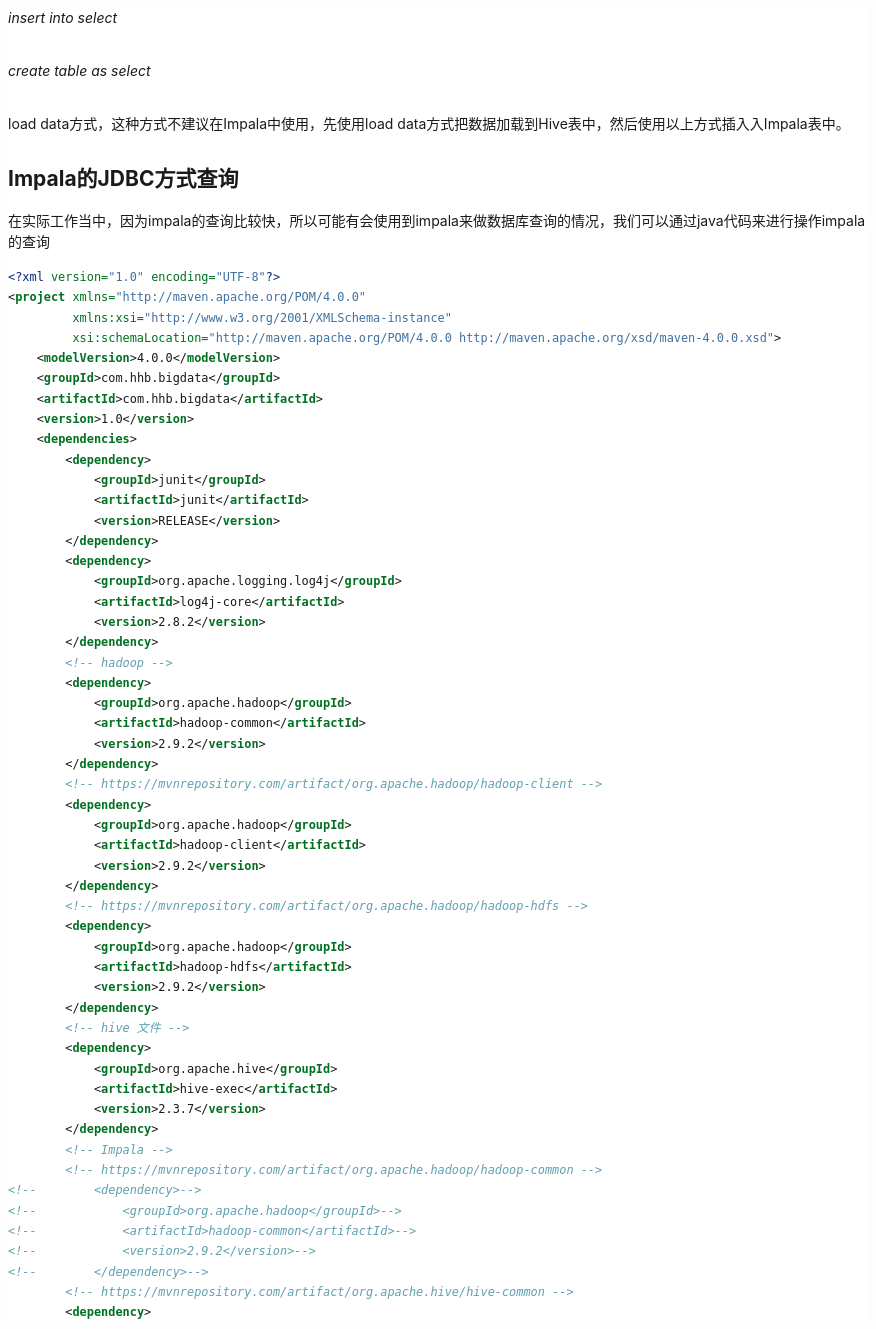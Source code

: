 ###### insert into select

###### create table as select

load data⽅式，这种⽅式不建议在Impala中使用，先使用load data⽅式把数据加载到Hive表中，然后使用以上方式插⼊入Impala表中。

## Impala的JDBC方式查询

在实际⼯作当中，因为impala的查询比较快，所以可能有会使用到impala来做数据库查询的情况，我们可以通过java代码来进行操作impala的查询

```xml
<?xml version="1.0" encoding="UTF-8"?>
<project xmlns="http://maven.apache.org/POM/4.0.0"
         xmlns:xsi="http://www.w3.org/2001/XMLSchema-instance"
         xsi:schemaLocation="http://maven.apache.org/POM/4.0.0 http://maven.apache.org/xsd/maven-4.0.0.xsd">
    <modelVersion>4.0.0</modelVersion>
    <groupId>com.hhb.bigdata</groupId>
    <artifactId>com.hhb.bigdata</artifactId>
    <version>1.0</version>
    <dependencies>
        <dependency>
            <groupId>junit</groupId>
            <artifactId>junit</artifactId>
            <version>RELEASE</version>
        </dependency>
        <dependency>
            <groupId>org.apache.logging.log4j</groupId>
            <artifactId>log4j-core</artifactId>
            <version>2.8.2</version>
        </dependency>
        <!-- hadoop -->
        <dependency>
            <groupId>org.apache.hadoop</groupId>
            <artifactId>hadoop-common</artifactId>
            <version>2.9.2</version>
        </dependency>
        <!-- https://mvnrepository.com/artifact/org.apache.hadoop/hadoop-client -->
        <dependency>
            <groupId>org.apache.hadoop</groupId>
            <artifactId>hadoop-client</artifactId>
            <version>2.9.2</version>
        </dependency>
        <!-- https://mvnrepository.com/artifact/org.apache.hadoop/hadoop-hdfs -->
        <dependency>
            <groupId>org.apache.hadoop</groupId>
            <artifactId>hadoop-hdfs</artifactId>
            <version>2.9.2</version>
        </dependency>
        <!-- hive 文件 -->
        <dependency>
            <groupId>org.apache.hive</groupId>
            <artifactId>hive-exec</artifactId>
            <version>2.3.7</version>
        </dependency>
        <!-- Impala -->
        <!-- https://mvnrepository.com/artifact/org.apache.hadoop/hadoop-common -->
<!--        <dependency>-->
<!--            <groupId>org.apache.hadoop</groupId>-->
<!--            <artifactId>hadoop-common</artifactId>-->
<!--            <version>2.9.2</version>-->
<!--        </dependency>-->
        <!-- https://mvnrepository.com/artifact/org.apache.hive/hive-common -->
        <dependency>
```